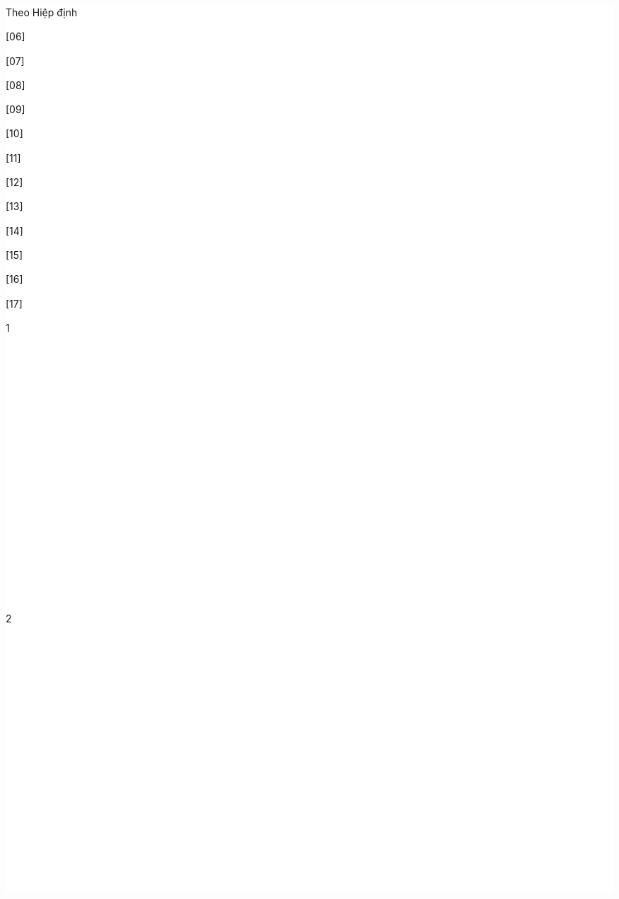 Theo Hiệp định



[06]

[07]

[08]

[09]

[10]

[11]

[12]

[13]

[14]

[15]

[16]

[17]



1

 

 

 

 

 

 

 

 

 

 

 



2

 

 

 

 

 

 

 

 

 

 

 
